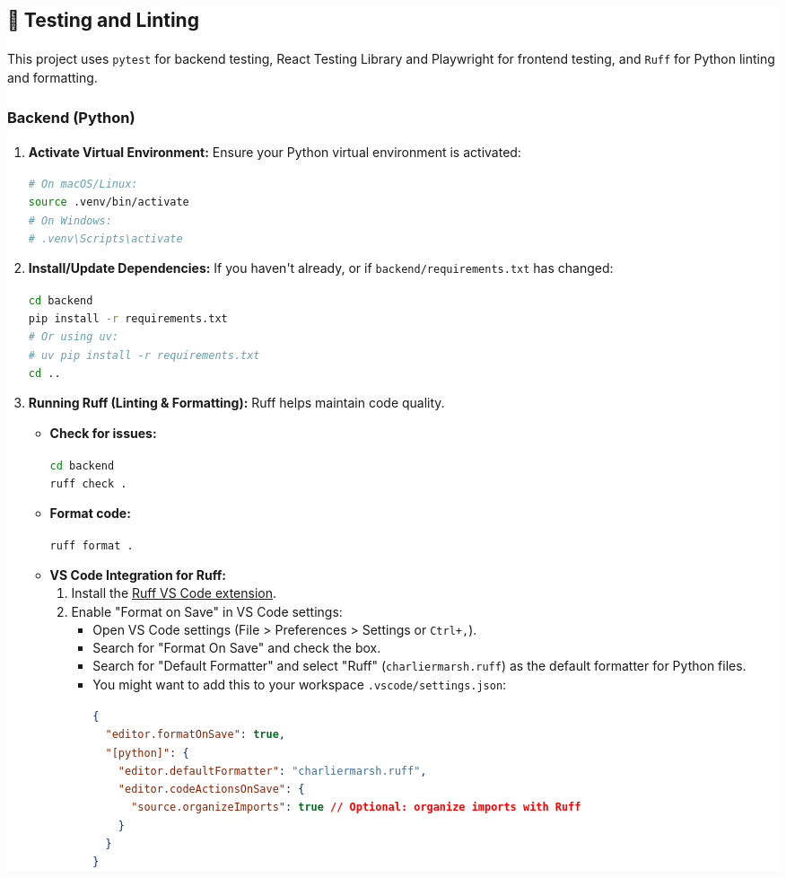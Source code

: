 ## 🧪 Testing and Linting

This project uses `pytest` for backend testing, React Testing Library and Playwright for frontend testing, and `Ruff` for Python linting and formatting.

### Backend (Python)

1.  **Activate Virtual Environment:**
    Ensure your Python virtual environment is activated:
    ```bash
    # On macOS/Linux:
    source .venv/bin/activate
    # On Windows:
    # .venv\Scripts\activate
    ```

2.  **Install/Update Dependencies:**
    If you haven't already, or if `backend/requirements.txt` has changed:
    ```bash
    cd backend
    pip install -r requirements.txt
    # Or using uv:
    # uv pip install -r requirements.txt
    cd ..
    ```

3.  **Running Ruff (Linting & Formatting):**
    Ruff helps maintain code quality.
    *   **Check for issues:**
        ```bash
        cd backend
        ruff check .
        ```
    *   **Format code:**
        ```bash
        ruff format .
        ```
    *   **VS Code Integration for Ruff:**
        1.  Install the [Ruff VS Code extension](https://marketplace.visualstudio.com/items?itemName=charliermarsh.ruff).
        2.  Enable "Format on Save" in VS Code settings:
            *   Open VS Code settings (File > Preferences > Settings or `Ctrl+,`).
            *   Search for "Format On Save" and check the box.
            *   Search for "Default Formatter" and select "Ruff" (`charliermarsh.ruff`) as the default formatter for Python files.
            *   You might want to add this to your workspace `.vscode/settings.json`:
                ```json
                {
                  "editor.formatOnSave": true,
                  "[python]": {
                    "editor.defaultFormatter": "charliermarsh.ruff",
                    "editor.codeActionsOnSave": {
                      "source.organizeImports": true // Optional: organize imports with Ruff
                    }
                  }
                }